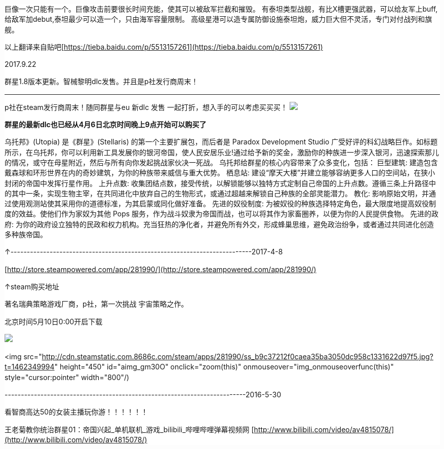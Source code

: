 巨像一次只能有一个。巨像攻击前要很长时间充能，使其可以被敌军拦截和摧毁。
有泰坦类型战舰，有比X槽更强武器，可以给友军上buff,给敌军加debut,泰坦最少可以造一个，只由海军容量限制。
高级星港可以造专属防御设施泰坦炮，威力巨大但不灵活，专门对付战列和旗舰。

以上翻译来自贴吧[https://tieba.baidu.com/p/5513157261](https://tieba.baidu.com/p/5513157261)


2017.9.22

群星1.8版本更新。智械黎明dlc发售。并且是p社发行商周末！

--------------------------------------------

p社在steam发行商周末！随同群星与eu 新dlc 发售 一起打折，想入手的可以考虑买买买！
<img src="https://steamcn.com/data/attachment/forum/201704/07/011449set7tibfg9g0bzif.jpg" referrerpolicy="no-referrer">

<strong>群星的最新dlc也已经从4月6日北京时间晚上9点开始可以购买了</strong>

乌托邦》(Utopia) 是《群星》(Stellaris) 的第一个主要扩展包，而后者是 Paradox Development Studio 广受好评的科幻战略巨作。如标题所示，在乌托邦，你可以利用新工具发展你的银河帝国，使人民安居乐业!通过给予新的奖金，激励你的种族进一步深入银河，迅速探索那儿的情况，或守在母星附近，然后与所有向你发起挑战家伙决一死战。
乌托邦给群星的核心内容带来了众多变化，包括：
巨型建筑:
建造包含戴森球和环形世界在内的奇妙建筑，为你的种族带来威信与重大优势。
栖息站:
建设“摩天大楼”并建立能够容纳更多人口的空间站，在狭小封闭的帝国中发挥行星作用。
上升点数:
收集团结点数，接受传统，以解锁能够以独特方式定制自己帝国的上升点数。遵循三条上升路径中的其中一条，实现生物主宰，在共同进化中放弃自己的生物形式，或通过超越来解锁自己种族的全部灵能潜力。
教化:
影响原始文明，并通过使用观测站使其采用你的道德标准，为其启蒙或同化做好准备。
先进的奴役制度:
为被奴役的种族选择特定角色，最大限度地提高奴役制度的效益。使他们作为家奴为其他 Pops 服务，作为战斗奴隶为帝国而战，也可以将其作为家畜圈养，以便为你的人民提供食物。
先进的政府:
为你的政府设立独特的民政和权力机构。充当狂热的净化者，并避免所有外交，形成蜂巢思维，避免政治纷争，或者通过共同进化创造多种族帝国。



↑--------------------------------------------------------------------------2017-4-8 

[http://store.steampowered.com/app/281990/](http://store.steampowered.com/app/281990/)


↑steam购买地址


著名瑞典策略游戏厂商，p社，第一次挑战 宇宙策略之作。


北京时间5月10日0:00开启下载

<img src="http://pic.k73.com/up/soft/2016/0504/152711_51474599.jpg" referrerpolicy="no-referrer">

<img src="http://cdn.steamstatic.com.8686c.com/steam/apps/281990/ss_b9c37212f0caea35ba3050dc958c1331622d97f5.jpg?t=1462349994" height="450" id="aimg_gm30O" onclick="zoom(this)" onmouseover="img_onmouseoverfunc(this)" style="cursor:pointer" width="800"/)


--------------------------------------------------------------------------2016-5-30 

看智商高达50的女装主播玩你游！！！！！！


王老菊教你统治群星01：帝国兴起_单机联机_游戏_bilibili_哔哩哔哩弹幕视频网
[http://www.bilibili.com/video/av4815078/](http://www.bilibili.com/video/av4815078/)

